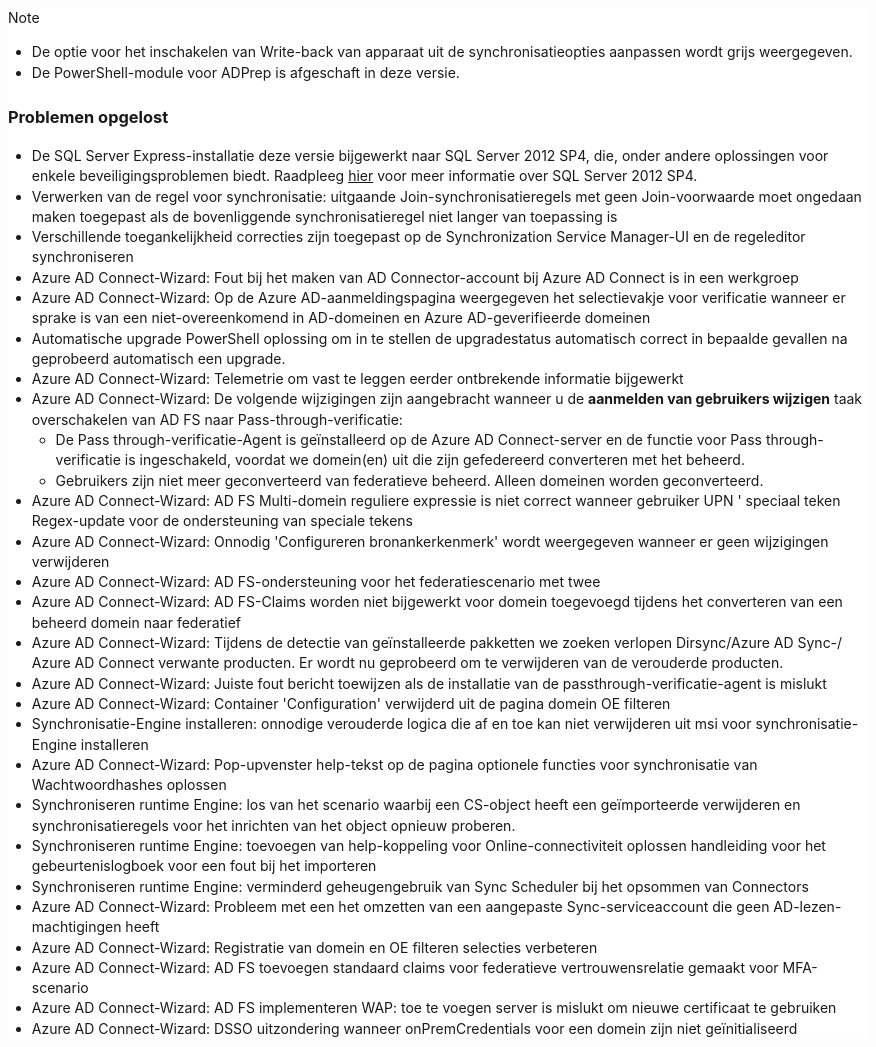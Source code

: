    >[!NOTE] 
   > - De optie voor het inschakelen van Write-back van apparaat uit de synchronisatieopties aanpassen wordt grijs weergegeven. 
   > -  De PowerShell-module voor ADPrep is afgeschaft in deze versie.



### <a name="fixed-issues"></a>Problemen opgelost 

- De SQL Server Express-installatie deze versie bijgewerkt naar SQL Server 2012 SP4, die, onder andere oplossingen voor enkele beveiligingsproblemen biedt.  Raadpleeg [hier](https://support.microsoft.com/en-ca/help/4018073/sql-server-2012-service-pack-4-release-information) voor meer informatie over SQL Server 2012 SP4.
- Verwerken van de regel voor synchronisatie: uitgaande Join-synchronisatieregels met geen Join-voorwaarde moet ongedaan maken toegepast als de bovenliggende synchronisatieregel niet langer van toepassing is
- Verschillende toegankelijkheid correcties zijn toegepast op de Synchronization Service Manager-UI en de regeleditor synchroniseren
- Azure AD Connect-Wizard: Fout bij het maken van AD Connector-account bij Azure AD Connect is in een werkgroep
- Azure AD Connect-Wizard: Op de Azure AD-aanmeldingspagina weergegeven het selectievakje voor verificatie wanneer er sprake is van een niet-overeenkomend in AD-domeinen en Azure AD-geverifieerde domeinen
- Automatische upgrade PowerShell oplossing om in te stellen de upgradestatus automatisch correct in bepaalde gevallen na geprobeerd automatisch een upgrade.
- Azure AD Connect-Wizard: Telemetrie om vast te leggen eerder ontbrekende informatie bijgewerkt
- Azure AD Connect-Wizard: De volgende wijzigingen zijn aangebracht wanneer u de **aanmelden van gebruikers wijzigen** taak overschakelen van AD FS naar Pass-through-verificatie:
    - De Pass through-verificatie-Agent is geïnstalleerd op de Azure AD Connect-server en de functie voor Pass through-verificatie is ingeschakeld, voordat we domein(en) uit die zijn gefedereerd converteren met het beheerd.
    - Gebruikers zijn niet meer geconverteerd van federatieve beheerd. Alleen domeinen worden geconverteerd.
- Azure AD Connect-Wizard: AD FS Multi-domein reguliere expressie is niet correct wanneer gebruiker UPN ' speciaal teken Regex-update voor de ondersteuning van speciale tekens
- Azure AD Connect-Wizard: Onnodig 'Configureren bronankerkenmerk' wordt weergegeven wanneer er geen wijzigingen verwijderen 
- Azure AD Connect-Wizard: AD FS-ondersteuning voor het federatiescenario met twee
- Azure AD Connect-Wizard: AD FS-Claims worden niet bijgewerkt voor domein toegevoegd tijdens het converteren van een beheerd domein naar federatief
- Azure AD Connect-Wizard: Tijdens de detectie van geïnstalleerde pakketten we zoeken verlopen Dirsync/Azure AD Sync-/ Azure AD Connect verwante producten. Er wordt nu geprobeerd om te verwijderen van de verouderde producten.
- Azure AD Connect-Wizard: Juiste fout bericht toewijzen als de installatie van de passthrough-verificatie-agent is mislukt
- Azure AD Connect-Wizard: Container 'Configuration' verwijderd uit de pagina domein OE filteren
- Synchronisatie-Engine installeren: onnodige verouderde logica die af en toe kan niet verwijderen uit msi voor synchronisatie-Engine installeren
- Azure AD Connect-Wizard: Pop-upvenster help-tekst op de pagina optionele functies voor synchronisatie van Wachtwoordhashes oplossen
- Synchroniseren runtime Engine: los van het scenario waarbij een CS-object heeft een geïmporteerde verwijderen en synchronisatieregels voor het inrichten van het object opnieuw proberen.
- Synchroniseren runtime Engine: toevoegen van help-koppeling voor Online-connectiviteit oplossen handleiding voor het gebeurtenislogboek voor een fout bij het importeren
- Synchroniseren runtime Engine: verminderd geheugengebruik van Sync Scheduler bij het opsommen van Connectors
- Azure AD Connect-Wizard: Probleem met een het omzetten van een aangepaste Sync-serviceaccount die geen AD-lezen-machtigingen heeft
- Azure AD Connect-Wizard: Registratie van domein en OE filteren selecties verbeteren
- Azure AD Connect-Wizard: AD FS toevoegen standaard claims voor federatieve vertrouwensrelatie gemaakt voor MFA-scenario
- Azure AD Connect-Wizard: AD FS implementeren WAP: toe te voegen server is mislukt om nieuwe certificaat te gebruiken
- Azure AD Connect-Wizard: DSSO uitzondering wanneer onPremCredentials voor een domein zijn niet geïnitialiseerd 